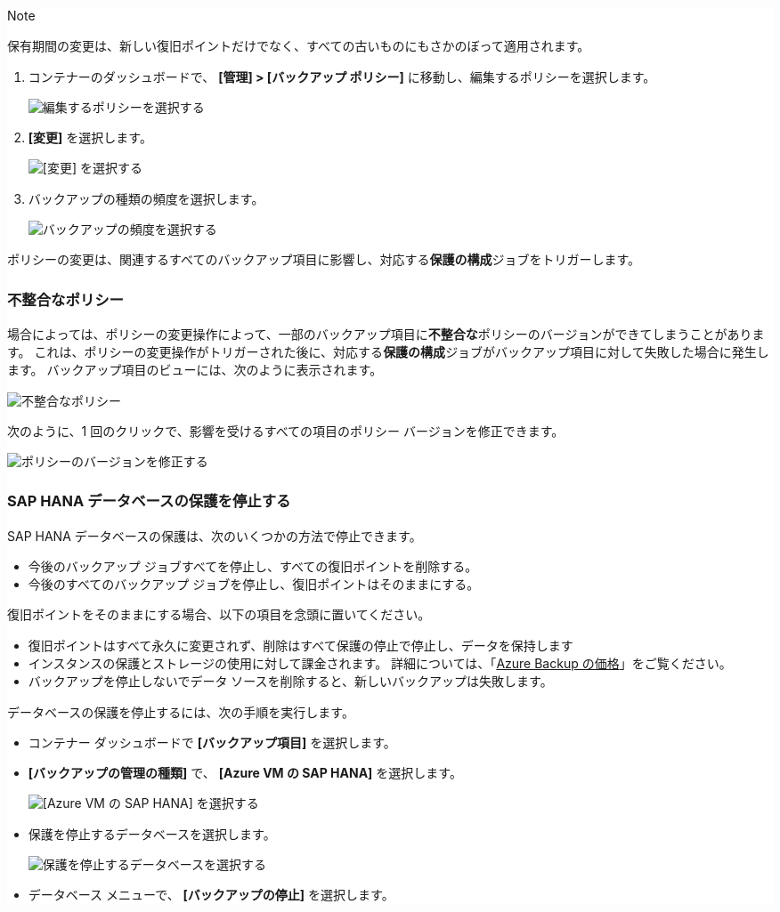 >[!NOTE]
>保有期間の変更は、新しい復旧ポイントだけでなく、すべての古いものにもさかのぼって適用されます。

1. コンテナーのダッシュボードで、 **[管理] > [バックアップ ポリシー]** に移動し、編集するポリシーを選択します。

   ![編集するポリシーを選択する](./media/sap-hana-db-manage/manage-backup-policies.png)

1. **[変更]** を選択します。

   ![[変更] を選択する](./media/sap-hana-db-manage/modify-policy.png)

1. バックアップの種類の頻度を選択します。

   ![バックアップの頻度を選択する](./media/sap-hana-db-manage/choose-frequency.png)

ポリシーの変更は、関連するすべてのバックアップ項目に影響し、対応する**保護の構成**ジョブをトリガーします。

### <a name="inconsistent-policy"></a>不整合なポリシー

場合によっては、ポリシーの変更操作によって、一部のバックアップ項目に**不整合な**ポリシーのバージョンができてしまうことがあります。 これは、ポリシーの変更操作がトリガーされた後に、対応する**保護の構成**ジョブがバックアップ項目に対して失敗した場合に発生します。 バックアップ項目のビューには、次のように表示されます。

![不整合なポリシー](./media/sap-hana-db-manage/inconsistent-policy.png)

次のように、1 回のクリックで、影響を受けるすべての項目のポリシー バージョンを修正できます。

![ポリシーのバージョンを修正する](./media/sap-hana-db-manage/fix-policy-version.png)

### <a name="stop-protection-for-an-sap-hana-database"></a>SAP HANA データベースの保護を停止する

SAP HANA データベースの保護は、次のいくつかの方法で停止できます。

* 今後のバックアップ ジョブすべてを停止し、すべての復旧ポイントを削除する。
* 今後のすべてのバックアップ ジョブを停止し、復旧ポイントはそのままにする。

復旧ポイントをそのままにする場合、以下の項目を念頭に置いてください。

* 復旧ポイントはすべて永久に変更されず、削除はすべて保護の停止で停止し、データを保持します
* インスタンスの保護とストレージの使用に対して課金されます。 詳細については、「[Azure Backup の価格](https://azure.microsoft.com/pricing/details/backup/)」をご覧ください。
* バックアップを停止しないでデータ ソースを削除すると、新しいバックアップは失敗します。

データベースの保護を停止するには、次の手順を実行します。

* コンテナー ダッシュボードで **[バックアップ項目]** を選択します。
* **[バックアップの管理の種類]** で、 **[Azure VM の SAP HANA]** を選択します。

  ![[Azure VM の SAP HANA] を選択する](./media/sap-hana-db-manage/sap-hana-azure-vm.png)

* 保護を停止するデータベースを選択します。

  ![保護を停止するデータベースを選択する](./media/sap-hana-db-manage/select-database.png)

* データベース メニューで、 **[バックアップの停止]** を選択します。
